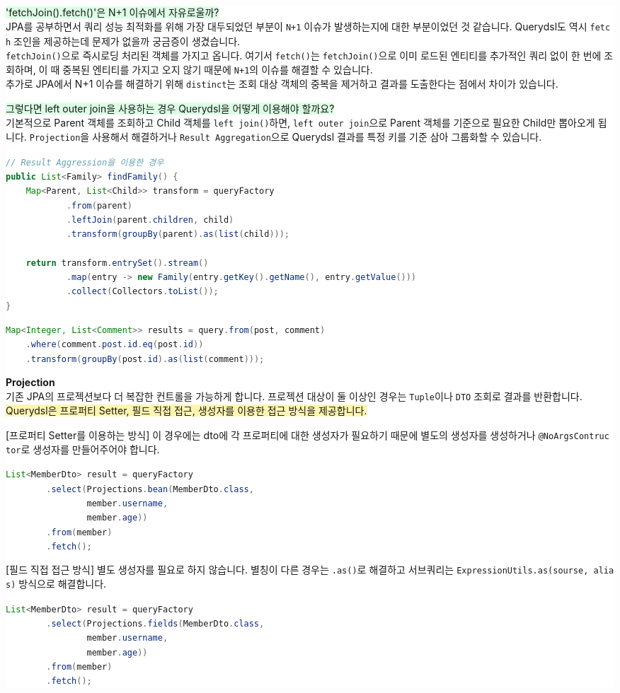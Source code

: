 <span style="background-color:#DCFFE4; margin-right:5px">'fetchJoin().fetch()'은 N+1 이슈에서 자유로울까?</span>  
JPA를 공부하면서 쿼리 성능 최적화를 위해 가장 대두되었던 부분이 ```N+1``` 이슈가 발생하는지에 대한 부분이었던 것 같습니다. Querydsl도 역시 ```fetch``` 조인을 제공하는데 문제가 없을까 궁금증이 생겼습니다.  
```fetchJoin()```으로 즉시로딩 처리된 객체를 가지고 옵니다. 여기서 ```fetch()```는 ```fetchJoin()```으로 이미 로드된 엔티티를 추가적인 쿼리 없이 한 번에 조회하며, 이 때 중복된 엔티티를 가지고 오지 않기 때문에 ```N+1```의 이슈를 해결할 수 있습니다.   
추가로 JPA에서 N+1 이슈를 해결하기 위해 ```distinct```는 조회 대상 객체의 중복을 제거하고 결과를 도출한다는 점에서 차이가 있습니다.  

<span style="background-color:#DCFFE4; margin-right:5px">그렇다면 left outer join을 사용하는 경우 Querydsl을 어떻게 이용해야 할까요?</span>  
기본적으로 Parent 객체를 조회하고 Child 객체를 ```left join()```하면, ```left outer join```으로 Parent 객체를 기준으로 필요한 Child만 뽑아오게 됩니다. ```Projection```을 사용해서 해결하거나 ```Result Aggregation```으로 Querydsl 결과를 특정 키를 기준 삼아 그룹화할 수 있습니다.  
```java
// Result Aggression을 이용한 경우
public List<Family> findFamily() {
    Map<Parent, List<Child>> transform = queryFactory
            .from(parent)
            .leftJoin(parent.children, child)
            .transform(groupBy(parent).as(list(child)));

    return transform.entrySet().stream()
            .map(entry -> new Family(entry.getKey().getName(), entry.getValue()))
            .collect(Collectors.toList());
}
```
```java
Map<Integer, List<Comment>> results = query.from(post, comment)
    .where(comment.post.id.eq(post.id))
    .transform(groupBy(post.id).as(list(comment)));
```

**Projection**  
기존 JPA의 프로젝션보다 더 복잡한 컨트롤을 가능하게 합니다. 프로젝션 대상이 둘 이상인 경우는 ```Tuple```이나 ```DTO``` 조회로 결과를 반환합니다. <span style="background-color:#fff5b1">Querydsl은 프로퍼티 Setter, 필드 직접 접근, 생성자를 이용한 접근 방식을 제공합니다.</span>  

[프로퍼티 Setter를 이용하는 방식]
이 경우에는 dto에 각 프로퍼티에 대한 생성자가 필요하기 때문에 별도의 생성자를 생성하거나 ```@NoArgsContructor```로 생성자를 만들어주어야 합니다.
```java
List<MemberDto> result = queryFactory
        .select(Projections.bean(MemberDto.class,
                member.username,
                member.age))
        .from(member)
        .fetch();
```

[필드 직접 접근 방식]
별도 생성자를 필요로 하지 않습니다. 별칭이 다른 경우는 ```.as()```로 해결하고 서브쿼리는 ```ExpressionUtils.as(sourse, alias)``` 방식으로 해결합니다.
```java
List<MemberDto> result = queryFactory
        .select(Projections.fields(MemberDto.class,
                member.username,
                member.age))
        .from(member)
        .fetch();
```
